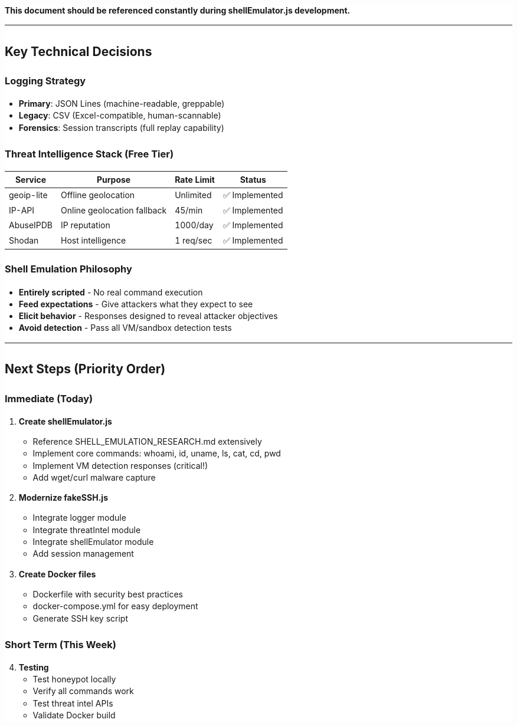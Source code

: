 **This document should be referenced constantly during shellEmulator.js development.**

---

## Key Technical Decisions

### Logging Strategy
- **Primary**: JSON Lines (machine-readable, greppable)
- **Legacy**: CSV (Excel-compatible, human-scannable)
- **Forensics**: Session transcripts (full replay capability)

### Threat Intelligence Stack (Free Tier)
| Service | Purpose | Rate Limit | Status |
|---------|---------|------------|--------|
| geoip-lite | Offline geolocation | Unlimited | ✅ Implemented |
| IP-API | Online geolocation fallback | 45/min | ✅ Implemented |
| AbuseIPDB | IP reputation | 1000/day | ✅ Implemented |
| Shodan | Host intelligence | 1 req/sec | ✅ Implemented |

### Shell Emulation Philosophy
- **Entirely scripted** - No real command execution
- **Feed expectations** - Give attackers what they expect to see
- **Elicit behavior** - Responses designed to reveal attacker objectives
- **Avoid detection** - Pass all VM/sandbox detection tests

---

## Next Steps (Priority Order)

### Immediate (Today)
1. **Create shellEmulator.js**
   - Reference SHELL_EMULATION_RESEARCH.md extensively
   - Implement core commands: whoami, id, uname, ls, cat, cd, pwd
   - Implement VM detection responses (critical!)
   - Add wget/curl malware capture

2. **Modernize fakeSSH.js**
   - Integrate logger module
   - Integrate threatIntel module
   - Integrate shellEmulator module
   - Add session management

3. **Create Docker files**
   - Dockerfile with security best practices
   - docker-compose.yml for easy deployment
   - Generate SSH key script

### Short Term (This Week)
4. **Testing**
   - Test honeypot locally
   - Verify all commands work
   - Test threat intel APIs
   - Validate Docker build
